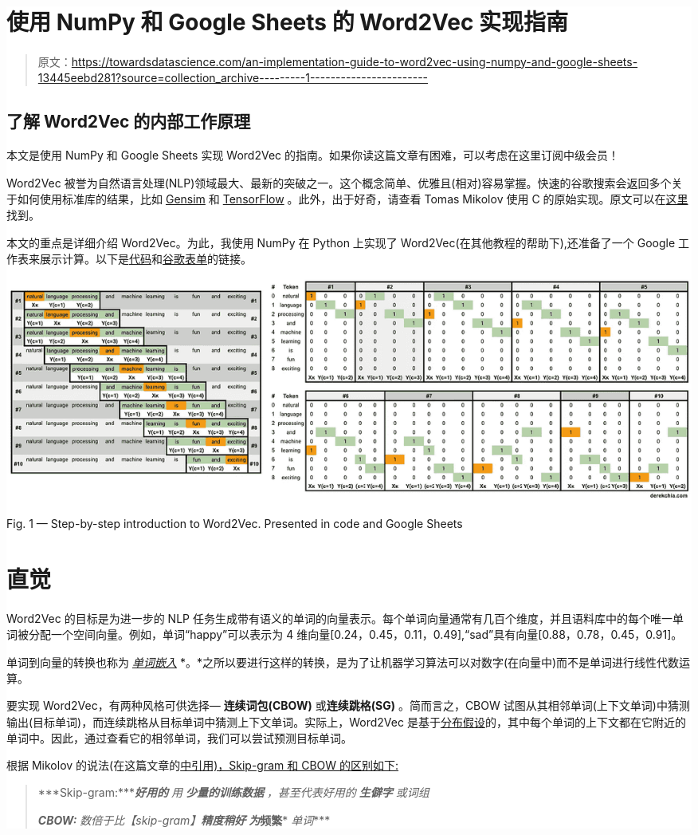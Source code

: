 # 使用 NumPy 和 Google Sheets 的 Word2Vec 实现指南

> 原文：<https://towardsdatascience.com/an-implementation-guide-to-word2vec-using-numpy-and-google-sheets-13445eebd281?source=collection_archive---------1----------------------->

## 了解 Word2Vec 的内部工作原理

本文是使用 NumPy 和 Google Sheets 实现 Word2Vec 的指南。如果你读这篇文章有困难，可以考虑在这里订阅中级会员！

Word2Vec 被誉为自然语言处理(NLP)领域最大、最新的突破之一。这个概念简单、优雅且(相对)容易掌握。快速的谷歌搜索会返回多个关于如何使用标准库的结果，比如 [Gensim](https://radimrehurek.com/gensim/models/word2vec.html) 和 [TensorFlow](https://www.tensorflow.org/tutorials/representation/word2vec) 。此外，出于好奇，请查看 Tomas Mikolov 使用 C 的原始实现。原文可以在[这里](https://arxiv.org/pdf/1301.3781.pdf)找到。

本文的重点是详细介绍 Word2Vec。为此，我使用 NumPy 在 Python 上实现了 Word2Vec(在其他教程的帮助下),还准备了一个 Google 工作表来展示计算。以下是[代码](https://github.com/DerekChia/word2vec_numpy)和[谷歌表单](https://docs.google.com/spreadsheets/u/3/d/1mgf82Ue7MmQixMm2ZqnT1oWUucj6pEcd2wDs_JgHmco/edit?usp=sharing)的链接。

![](img/d04b4e72229e7b9ff28d739353eb7c2b.png)

Fig. 1 — Step-by-step introduction to Word2Vec. Presented in code and Google Sheets

# 直觉

Word2Vec 的目标是为进一步的 NLP 任务生成带有语义的单词的向量表示。每个单词向量通常有几百个维度，并且语料库中的每个唯一单词被分配一个空间向量。例如，单词“happy”可以表示为 4 维向量[0.24，0.45，0.11，0.49],“sad”具有向量[0.88，0.78，0.45，0.91]。

单词到向量的转换也称为 [*单词嵌入*](https://en.wikipedia.org/wiki/Word_embedding) *。*之所以要进行这样的转换，是为了让机器学习算法可以对数字(在向量中)而不是单词进行线性代数运算。

要实现 Word2Vec，有两种风格可供选择— **连续词包(CBOW)** 或**连续跳格(SG)** 。简而言之，CBOW 试图从其相邻单词(上下文单词)中猜测输出(目标单词)，而连续跳格从目标单词中猜测上下文单词。实际上，Word2Vec 是基于[分布假设](https://en.wikipedia.org/wiki/Distributional_semantics#Distributional_hypothesis)的，其中每个单词的上下文都在它附近的单词中。因此，通过查看它的相邻单词，我们可以尝试预测目标单词。

根据 Mikolov 的说法(在这篇文章的[中引用)，Skip-gram 和 CBOW 的区别如下:](https://www.quora.com/What-are-the-continuous-bag-of-words-and-skip-gram-architectures)

> ***Skip-gram:*******好用的*** *用* ***少量的训练数据*** *，甚至代表好用的* ***生僻字*** *或词组**
> 
> ****CBOW:*** *数倍于***比【skip-gram】****精度稍好*** ***为*******频繁*** *单词****
